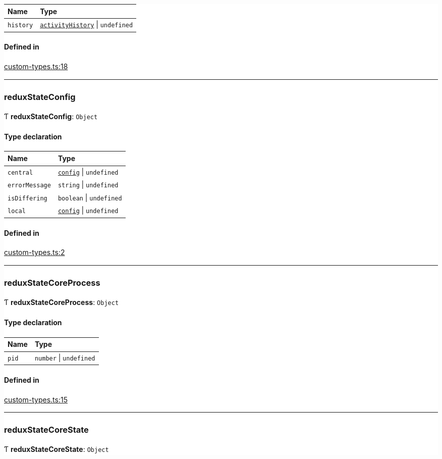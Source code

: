 | Name | Type |
| :------ | :------ |
| `history` | [`activityHistory`](custom_types.customTypes.md#activityhistory) \| `undefined` |

#### Defined in

[custom-types.ts:18](https://github.com/tum-esm/pyra/blob/8f435c2/packages/ui/src/custom-types.ts#L18)

___

### reduxStateConfig

Ƭ **reduxStateConfig**: `Object`

#### Type declaration

| Name | Type |
| :------ | :------ |
| `central` | [`config`](custom_types.customTypes.md#config) \| `undefined` |
| `errorMessage` | `string` \| `undefined` |
| `isDiffering` | `boolean` \| `undefined` |
| `local` | [`config`](custom_types.customTypes.md#config) \| `undefined` |

#### Defined in

[custom-types.ts:2](https://github.com/tum-esm/pyra/blob/8f435c2/packages/ui/src/custom-types.ts#L2)

___

### reduxStateCoreProcess

Ƭ **reduxStateCoreProcess**: `Object`

#### Type declaration

| Name | Type |
| :------ | :------ |
| `pid` | `number` \| `undefined` |

#### Defined in

[custom-types.ts:15](https://github.com/tum-esm/pyra/blob/8f435c2/packages/ui/src/custom-types.ts#L15)

___

### reduxStateCoreState

Ƭ **reduxStateCoreState**: `Object`
